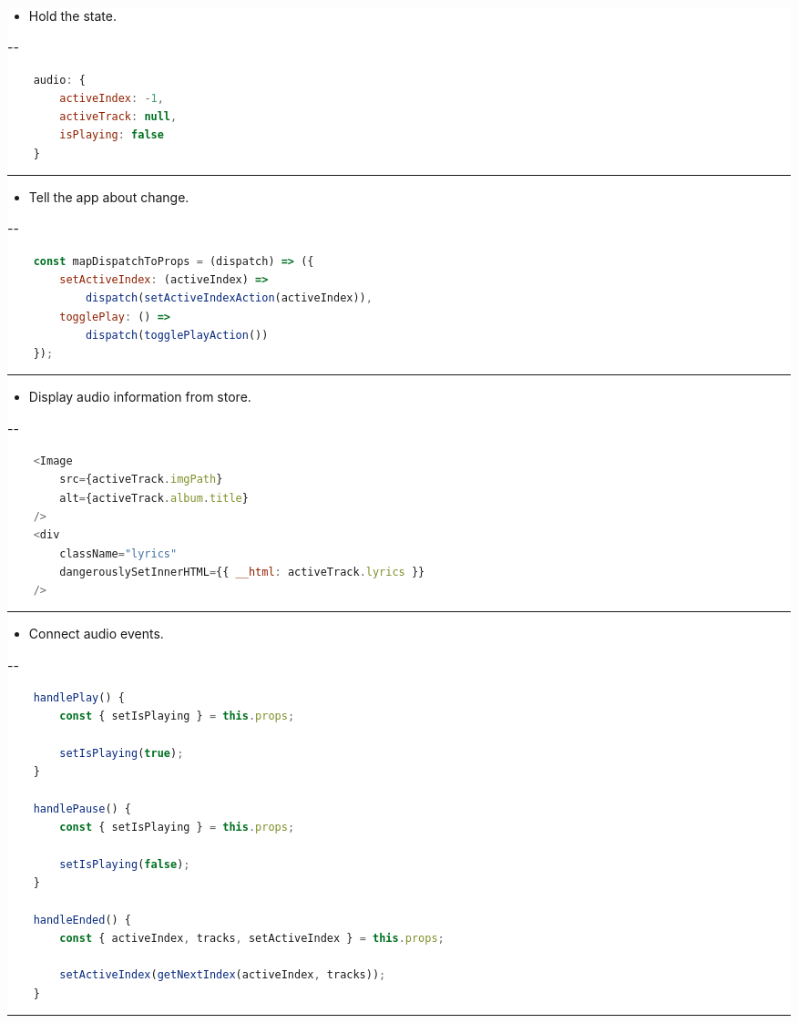 
- Hold the state.  

--

```js
    audio: {
        activeIndex: -1,
        activeTrack: null,
        isPlaying: false
    }
```

---

- Tell the app about change.  

--

```js
    const mapDispatchToProps = (dispatch) => ({
        setActiveIndex: (activeIndex) => 
            dispatch(setActiveIndexAction(activeIndex)),
        togglePlay: () => 
            dispatch(togglePlayAction())
    });
```

---

- Display audio information from store.  

--

```js
    <Image
        src={activeTrack.imgPath}
        alt={activeTrack.album.title}
    />
    <div
        className="lyrics"
        dangerouslySetInnerHTML={{ __html: activeTrack.lyrics }}
    />
```

---

- Connect audio events.  

--

```js
    handlePlay() {
        const { setIsPlaying } = this.props;

        setIsPlaying(true);
    }

    handlePause() {
        const { setIsPlaying } = this.props;

        setIsPlaying(false);
    }

    handleEnded() {
        const { activeIndex, tracks, setActiveIndex } = this.props;

        setActiveIndex(getNextIndex(activeIndex, tracks));
    }
```

---